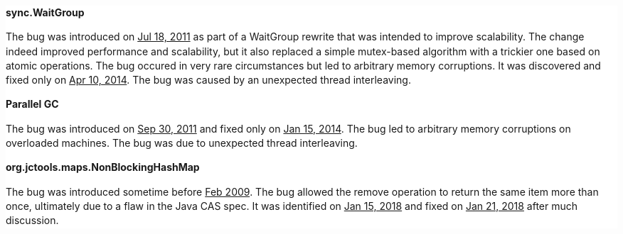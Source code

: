 **sync.WaitGroup**

The bug was introduced on
[Jul 18, 2011](https://github.com/golang/go/commit/ee6e1a3ff77) as part of a
WaitGroup rewrite that was intended to improve scalability. The change indeed
improved performance and scalability, but it also replaced a simple mutex-based
algorithm with a trickier one based on atomic operations. The bug occured in
very rare circumstances but led to arbitrary memory corruptions. It was
discovered and fixed only on
[Apr 10, 2014](https://github.com/golang/go/commit/e9347c781be). The bug was
caused by an unexpected thread interleaving.

**Parallel GC**

The bug was introduced on
[Sep 30, 2011](https://github.com/golang/go/commit/d324f2143b2) and fixed only
on [Jan 15, 2014](https://github.com/golang/go/commit/b3a3afc9b78). The bug led
to arbitrary memory corruptions on overloaded machines. The bug was due to
unexpected thread interleaving.

**org.jctools.maps.NonBlockingHashMap**

The bug was introduced sometime before
[Feb 2009](https://twitter.com/nitsanw/status/1406871256486580229). The bug
allowed the remove operation to return the same item more than once, ultimately
due to a flaw in the Java CAS spec. It was identified on
[Jan 15, 2018](https://github.com/JCTools/JCTools/issues/205#) and fixed on
[Jan 21, 2018](https://github.com/JCTools/JCTools/commit/69786bb178f194b7dad5e4dbf84bed41db5af94e)
after much discussion.
